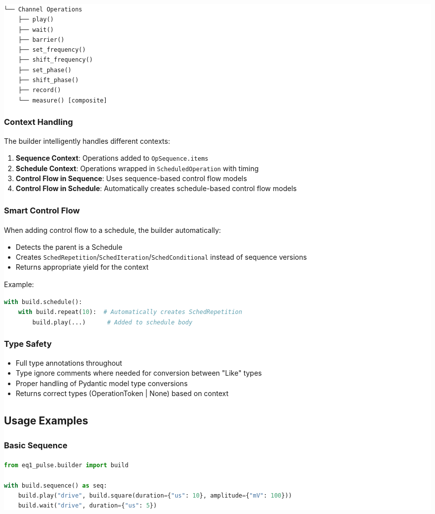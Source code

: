 ```
└── Channel Operations
    ├── play()
    ├── wait()
    ├── barrier()
    ├── set_frequency()
    ├── shift_frequency()
    ├── set_phase()
    ├── shift_phase()
    ├── record()
    └── measure() [composite]
```

### Context Handling

The builder intelligently handles different contexts:

1. **Sequence Context**: Operations added to `OpSequence.items`
2. **Schedule Context**: Operations wrapped in `ScheduledOperation` with timing
3. **Control Flow in Sequence**: Uses sequence-based control flow models
4. **Control Flow in Schedule**: Automatically creates schedule-based control flow models

### Smart Control Flow

When adding control flow to a schedule, the builder automatically:
- Detects the parent is a Schedule
- Creates `SchedRepetition`/`SchedIteration`/`SchedConditional` instead of sequence versions
- Returns appropriate yield for the context

Example:
```python
with build.schedule():
    with build.repeat(10):  # Automatically creates SchedRepetition
        build.play(...)      # Added to schedule body
```

### Type Safety

- Full type annotations throughout
- Type ignore comments where needed for conversion between "Like" types
- Proper handling of Pydantic model type conversions
- Returns correct types (OperationToken | None) based on context

## Usage Examples

### Basic Sequence
```python
from eq1_pulse.builder import build

with build.sequence() as seq:
    build.play("drive", build.square(duration={"us": 10}, amplitude={"mV": 100}))
    build.wait("drive", duration={"us": 5})
```
